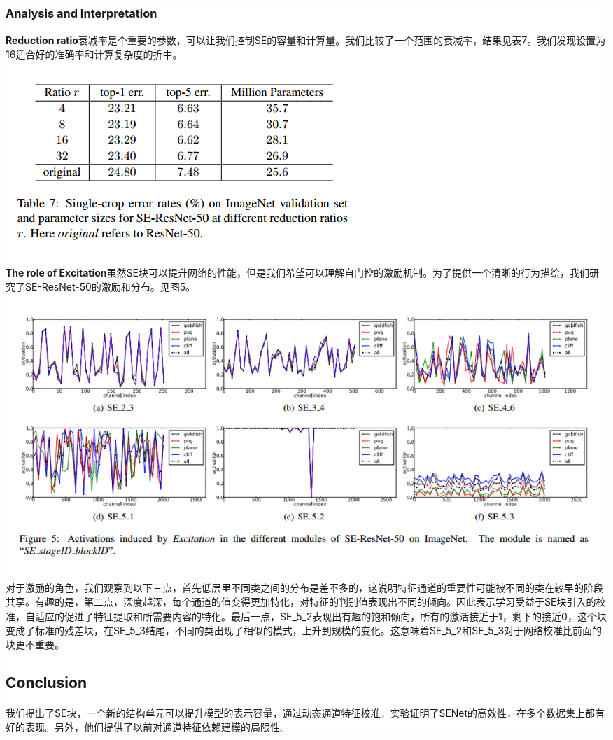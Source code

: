 ### Analysis and Interpretation

**Reduction ratio**衰减率是个重要的参数，可以让我们控制SE的容量和计算量。我们比较了一个范围的衰减率，结果见表7。我们发现设置为16适合好的准确率和计算复杂度的折中。

![senet-tab7](R/senet-tab7.png)

**The role of Excitation**虽然SE块可以提升网络的性能，但是我们希望可以理解自门控的激励机制。为了提供一个清晰的行为描绘，我们研究了SE-ResNet-50的激励和分布。见图5。

![senet-fig5](R/senet-fig5.png)

对于激励的角色，我们观察到以下三点，首先低层里不同类之间的分布是差不多的，这说明特征通道的重要性可能被不同的类在较早的阶段共享。有趣的是，第二点，深度越深，每个通道的值变得更加特化，对特征的判别值表现出不同的倾向。因此表示学习受益于SE块引入的校准，自适应的促进了特征提取和所需要内容的特化。最后一点，SE_5_2表现出有趣的饱和倾向，所有的激活接近于1，剩下的接近0，这个块变成了标准的残差块，在SE_5_3结尾，不同的类出现了相似的模式，上升到规模的变化。这意味着SE_5_2和SE_5_3对于网络校准比前面的块更不重要。

## Conclusion

我们提出了SE块，一个新的结构单元可以提升模型的表示容量，通过动态通道特征校准。实验证明了SENet的高效性，在多个数据集上都有好的表现。另外，他们提供了以前对通道特征依赖建模的局限性。